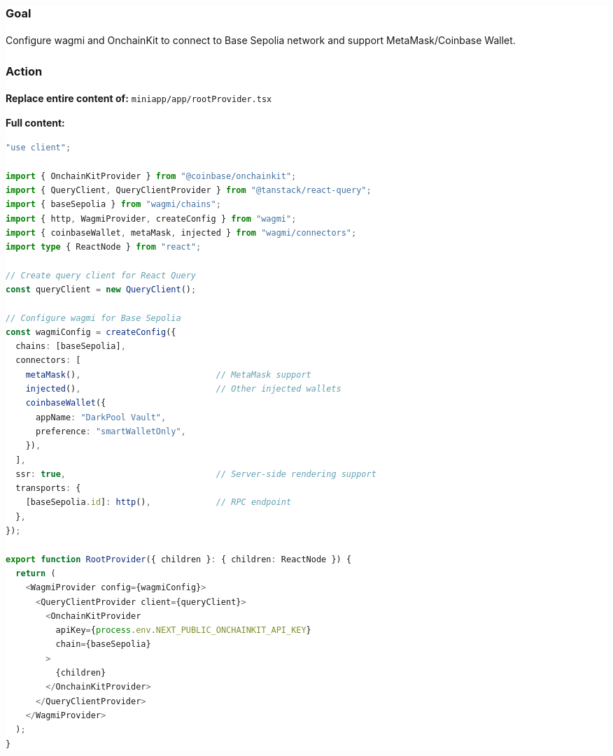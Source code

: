 ### Goal
Configure wagmi and OnchainKit to connect to Base Sepolia network and support MetaMask/Coinbase Wallet.

### Action
**Replace entire content of:** `miniapp/app/rootProvider.tsx`

**Full content:**
```typescript
"use client";

import { OnchainKitProvider } from "@coinbase/onchainkit";
import { QueryClient, QueryClientProvider } from "@tanstack/react-query";
import { baseSepolia } from "wagmi/chains";
import { http, WagmiProvider, createConfig } from "wagmi";
import { coinbaseWallet, metaMask, injected } from "wagmi/connectors";
import type { ReactNode } from "react";

// Create query client for React Query
const queryClient = new QueryClient();

// Configure wagmi for Base Sepolia
const wagmiConfig = createConfig({
  chains: [baseSepolia],
  connectors: [
    metaMask(),                           // MetaMask support
    injected(),                           // Other injected wallets
    coinbaseWallet({
      appName: "DarkPool Vault",
      preference: "smartWalletOnly",
    }),
  ],
  ssr: true,                              // Server-side rendering support
  transports: {
    [baseSepolia.id]: http(),             // RPC endpoint
  },
});

export function RootProvider({ children }: { children: ReactNode }) {
  return (
    <WagmiProvider config={wagmiConfig}>
      <QueryClientProvider client={queryClient}>
        <OnchainKitProvider
          apiKey={process.env.NEXT_PUBLIC_ONCHAINKIT_API_KEY}
          chain={baseSepolia}
        >
          {children}
        </OnchainKitProvider>
      </QueryClientProvider>
    </WagmiProvider>
  );
}
```
